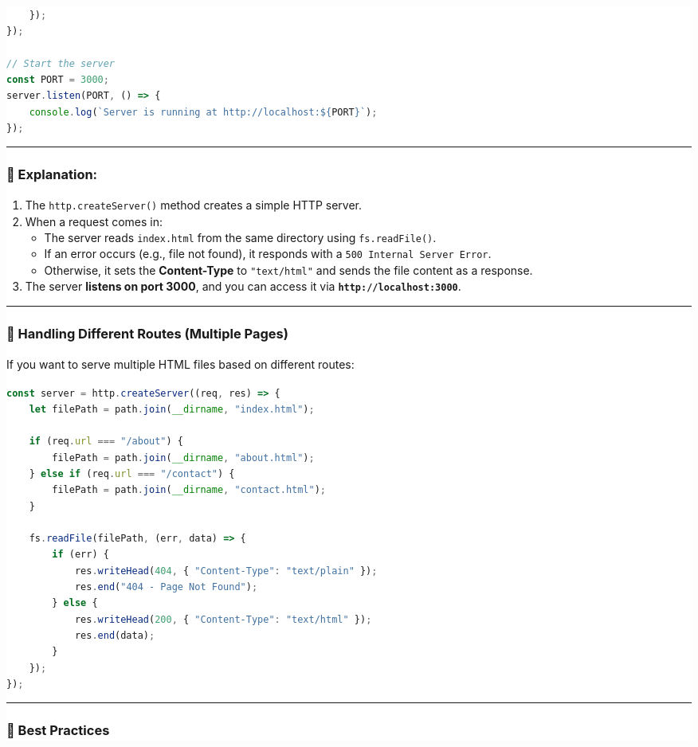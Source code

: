 ```js
    });
});

// Start the server
const PORT = 3000;
server.listen(PORT, () => {
    console.log(`Server is running at http://localhost:${PORT}`);
});
```

---

### **📌 Explanation:**

1. The `http.createServer()` method creates a simple HTTP server.
2. When a request comes in:
    - The server reads `index.html` from the same directory using `fs.readFile()`.
    - If an error occurs (e.g., file not found), it responds with a `500 Internal Server Error`.
    - Otherwise, it sets the **Content-Type** to `"text/html"` and sends the file content as a response.
3. The server **listens on port 3000**, and you can access it via **`http://localhost:3000`**.

---

### **📌 Handling Different Routes (Multiple Pages)**

If you want to serve multiple HTML files based on different routes:

```js
const server = http.createServer((req, res) => {
    let filePath = path.join(__dirname, "index.html");

    if (req.url === "/about") {
        filePath = path.join(__dirname, "about.html");
    } else if (req.url === "/contact") {
        filePath = path.join(__dirname, "contact.html");
    }

    fs.readFile(filePath, (err, data) => {
        if (err) {
            res.writeHead(404, { "Content-Type": "text/plain" });
            res.end("404 - Page Not Found");
        } else {
            res.writeHead(200, { "Content-Type": "text/html" });
            res.end(data);
        }
    });
});
```

---

### **📌 Best Practices**
